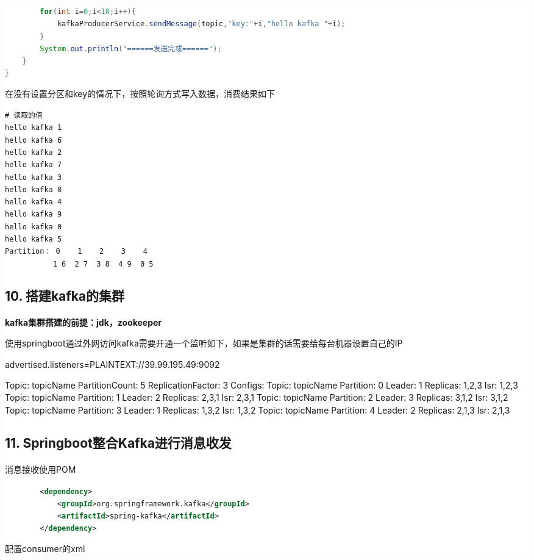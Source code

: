 ```java
		for(int i=0;i<10;i++){
			kafkaProducerService.sendMessage(topic,"key:"+i,"hello kafka "+i);
		}
		System.out.println("======发送完成======");
	}
}
```

在没有设置分区和key的情况下，按照轮询方式写入数据，消费结果如下

```shell
# 读取的值
hello kafka 1
hello kafka 6
hello kafka 2
hello kafka 7
hello kafka 3
hello kafka 8
hello kafka 4
hello kafka 9
hello kafka 0
hello kafka 5
Partition： 0    1    2    3    4 
           1 6  2 7  3 8  4 9  0 5
```



## 10. 搭建kafka的集群

**kafka集群搭建的前提：jdk，zookeeper**

使用springboot通过外网访问kafka需要开通一个监听如下，如果是集群的话需要给每台机器设置自己的IP

advertised.listeners=PLAINTEXT://39.99.195.49:9092

Topic: topicName        PartitionCount: 5       ReplicationFactor: 3    Configs: 
        Topic: topicName        Partition: 0    Leader: 1       Replicas: 1,2,3 Isr: 1,2,3
        Topic: topicName        Partition: 1    Leader: 2       Replicas: 2,3,1 Isr: 2,3,1
        Topic: topicName        Partition: 2    Leader: 3       Replicas: 3,1,2 Isr: 3,1,2
        Topic: topicName        Partition: 3    Leader: 1       Replicas: 1,3,2 Isr: 1,3,2
        Topic: topicName        Partition: 4    Leader: 2       Replicas: 2,1,3 Isr: 2,1,3

## 11. Springboot整合Kafka进行消息收发

消息接收使用POM

```xml
        <dependency>
            <groupId>org.springframework.kafka</groupId>
            <artifactId>spring-kafka</artifactId>
        </dependency>
```

配置consumer的xml
